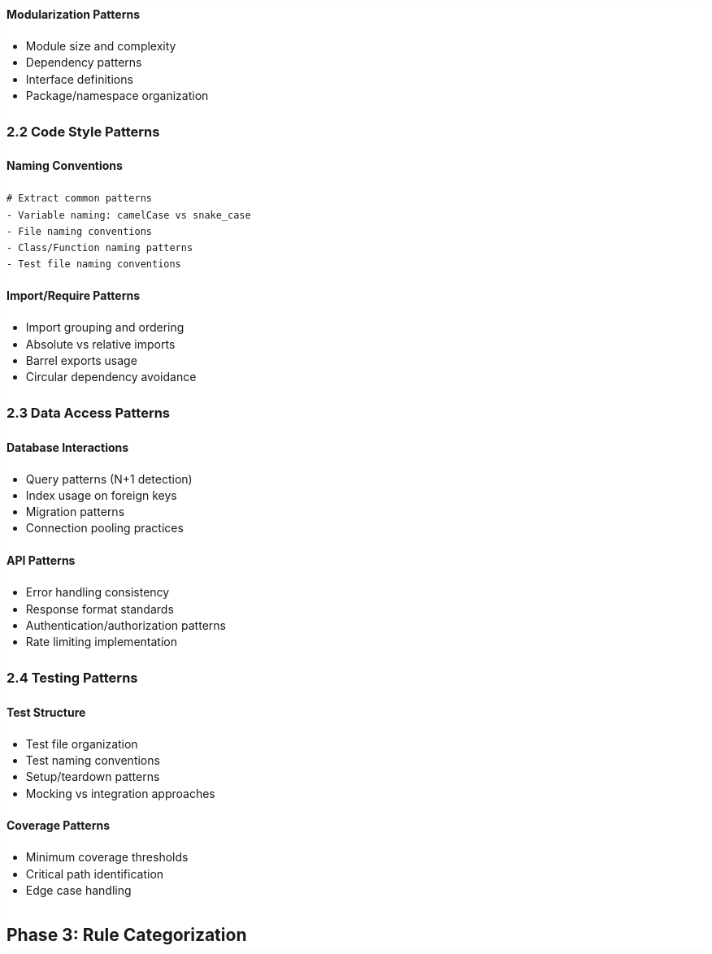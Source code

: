 #### Modularization Patterns
- Module size and complexity
- Dependency patterns
- Interface definitions
- Package/namespace organization

### 2.2 Code Style Patterns

#### Naming Conventions
```
# Extract common patterns
- Variable naming: camelCase vs snake_case
- File naming conventions
- Class/Function naming patterns
- Test file naming conventions
```

#### Import/Require Patterns
- Import grouping and ordering
- Absolute vs relative imports
- Barrel exports usage
- Circular dependency avoidance

### 2.3 Data Access Patterns

#### Database Interactions
- Query patterns (N+1 detection)
- Index usage on foreign keys
- Migration patterns
- Connection pooling practices

#### API Patterns
- Error handling consistency
- Response format standards
- Authentication/authorization patterns
- Rate limiting implementation

### 2.4 Testing Patterns

#### Test Structure
- Test file organization
- Test naming conventions
- Setup/teardown patterns
- Mocking vs integration approaches

#### Coverage Patterns
- Minimum coverage thresholds
- Critical path identification
- Edge case handling

## Phase 3: Rule Categorization
